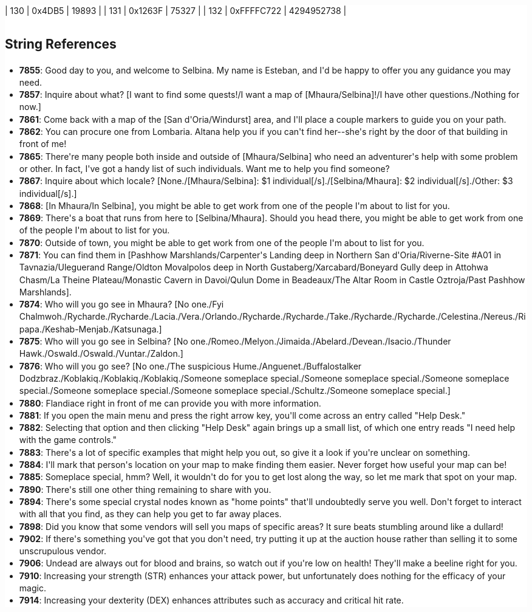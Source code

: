 |     130 | 0x4DB5      |       19893 |
|     131 | 0x1263F     |       75327 |
|     132 | 0xFFFFC722  |  4294952738 |

## String References

- **7855**: Good day to you, and welcome to Selbina. My name is Esteban, and I'd be happy to offer you any guidance you may need.
- **7857**: Inquire about what? [I want to find some quests!/I want a map of [Mhaura/Selbina]!/I have other questions./Nothing for now.]
- **7861**: Come back with a map of the [San d'Oria/Windurst] area, and I'll place a couple markers to guide you on your path.
- **7862**: You can procure one from Lombaria. Altana help you if you can't find her--she's right by the door of that building in front of me!
- **7865**: There're many people both inside and outside of [Mhaura/Selbina] who need an adventurer's help with some problem or other. In fact, I've got a handy list of such individuals. Want me to help you find someone?
- **7867**: Inquire about which locale? [None./[Mhaura/Selbina]: $1 individual[/s]./[Selbina/Mhaura]: $2 individual[/s]./Other: $3 individual[/s].]
- **7868**: [In Mhaura/In Selbina], you might be able to get work from one of the people I'm about to list for you.
- **7869**: There's a boat that runs from here to [Selbina/Mhaura]. Should you head there, you might be able to get work from one of the people I'm about to list for you.
- **7870**: Outside of town, you might be able to get work from one of the people I'm about to list for you.
- **7871**: You can find them in [Pashhow Marshlands/Carpenter's Landing deep in Northern San d'Oria/Riverne-Site #A01 in Tavnazia/Uleguerand Range/Oldton Movalpolos deep in North Gustaberg/Xarcabard/Boneyard Gully deep in Attohwa Chasm/La Theine Plateau/Monastic Cavern in Davoi/Qulun Dome in Beadeaux/The Altar Room in Castle Oztroja/Past Pashhow Marshlands].
- **7874**: Who will you go see in Mhaura? [No one./Fyi Chalmwoh./Rycharde./Rycharde./Lacia./Vera./Orlando./Rycharde./Rycharde./Take./Rycharde./Rycharde./Celestina./Nereus./Ripapa./Keshab-Menjab./Katsunaga.]
- **7875**: Who will you go see in Selbina? [No one./Romeo./Melyon./Jimaida./Abelard./Devean./Isacio./Thunder Hawk./Oswald./Oswald./Vuntar./Zaldon.]
- **7876**: Who will you go see? [No one./The suspicious Hume./Anguenet./Buffalostalker Dodzbraz./Koblakiq./Koblakiq./Koblakiq./Someone someplace special./Someone someplace special./Someone someplace special./Someone someplace special./Someone someplace special./Schultz./Someone someplace special.]
- **7880**: Flandiace right in front of me can provide you with more information.
- **7881**: If you open the main menu and press the right arrow key, you'll come across an entry called "Help Desk."
- **7882**: Selecting that option and then clicking "Help Desk" again brings up a small list, of which one entry reads "I need help with the game controls."
- **7883**: There's a lot of specific examples that might help you out, so give it a look if you're unclear on something.
- **7884**: I'll mark that person's location on your map to make finding them easier. Never forget how useful your map can be!
- **7885**: Someplace special, hmm? Well, it wouldn't do for you to get lost along the way, so let me mark that spot on your map.
- **7890**: There's still one other thing remaining to share with you.
- **7894**: There's some special crystal nodes known as "home points" that'll undoubtedly serve you well. Don't forget to interact with all that you find, as they can help you get to far away places.
- **7898**: Did you know that some vendors will sell you maps of specific areas? It sure beats stumbling around like a dullard!
- **7902**: If there's something you've got that you don't need, try putting it up at the auction house rather than selling it to some unscrupulous vendor.
- **7906**: Undead are always out for blood and brains, so watch out if you're low on health! They'll make a beeline right for you.
- **7910**: Increasing your strength (STR) enhances your attack power, but unfortunately does nothing for the efficacy of your magic.
- **7914**: Increasing your dexterity (DEX) enhances attributes such as accuracy and critical hit rate.